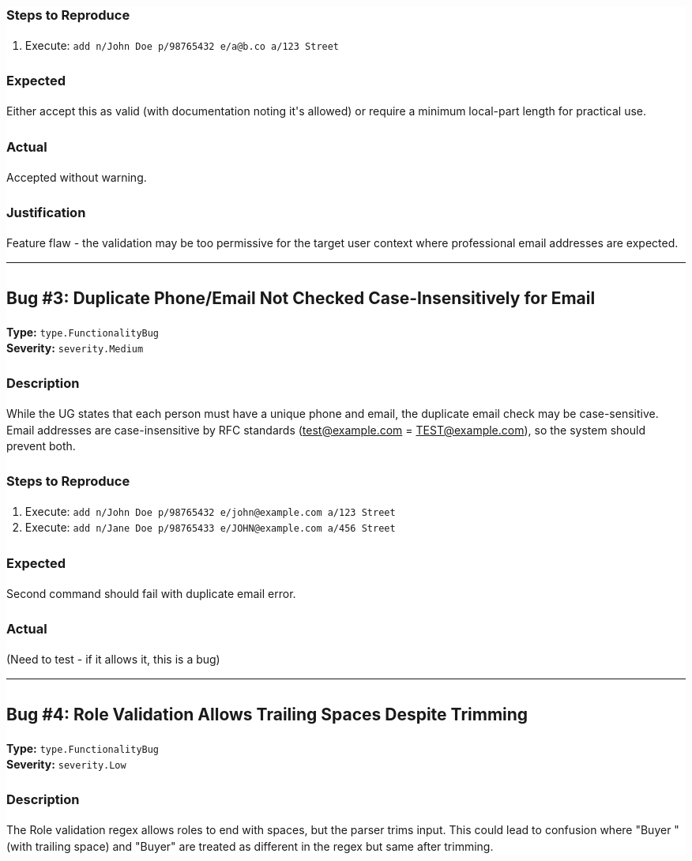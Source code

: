 ### Steps to Reproduce
1. Execute: `add n/John Doe p/98765432 e/a@b.co a/123 Street`

### Expected
Either accept this as valid (with documentation noting it's allowed) or require a minimum local-part length for practical use.

### Actual
Accepted without warning.

### Justification
Feature flaw - the validation may be too permissive for the target user context where professional email addresses are expected.

---

## Bug #3: Duplicate Phone/Email Not Checked Case-Insensitively for Email
**Type:** `type.FunctionalityBug`  
**Severity:** `severity.Medium`

### Description
While the UG states that each person must have a unique phone and email, the duplicate email check may be case-sensitive. Email addresses are case-insensitive by RFC standards (test@example.com = TEST@example.com), so the system should prevent both.

### Steps to Reproduce
1. Execute: `add n/John Doe p/98765432 e/john@example.com a/123 Street`
2. Execute: `add n/Jane Doe p/98765433 e/JOHN@example.com a/456 Street`

### Expected
Second command should fail with duplicate email error.

### Actual
(Need to test - if it allows it, this is a bug)

---

## Bug #4: Role Validation Allows Trailing Spaces Despite Trimming
**Type:** `type.FunctionalityBug`  
**Severity:** `severity.Low`

### Description
The Role validation regex allows roles to end with spaces, but the parser trims input. This could lead to confusion where "Buyer " (with trailing space) and "Buyer" are treated as different in the regex but same after trimming.
